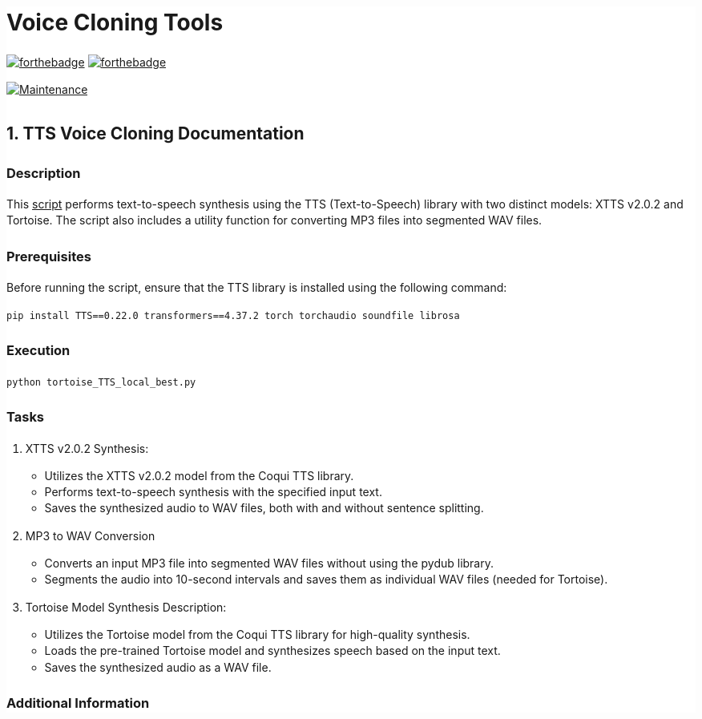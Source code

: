 # Voice Cloning Tools


[![forthebadge](https://forthebadge.com/images/badges/made-with-python.svg)](https://www.python.org/)
[![forthebadge](https://forthebadge.com/images/badges/uses-badges.svg)](https://forthebadge.com)


[![Maintenance](https://img.shields.io/badge/Maintained%3F-no-red.svg)]( https://github.com/nsourlos/semi-automated_installation_exe_msi_files-Windows_10)

## **1. TTS Voice Cloning Documentation**

### Description

This [script](./tortoise_TTS_local.py) performs text-to-speech synthesis using the TTS (Text-to-Speech) library with two distinct models: XTTS v2.0.2 and Tortoise. The script also includes a utility function for converting MP3 files into segmented WAV files.

### Prerequisites

Before running the script, ensure that the TTS library is installed using the following command:

```
pip install TTS==0.22.0 transformers==4.37.2 torch torchaudio soundfile librosa
```

### Execution

```
python tortoise_TTS_local_best.py
```

### Tasks 

1. XTTS v2.0.2 Synthesis:

    - Utilizes the XTTS v2.0.2 model from the Coqui TTS library.
    - Performs text-to-speech synthesis with the specified input text.
    - Saves the synthesized audio to WAV files, both with and without sentence splitting.

2. MP3 to WAV Conversion

    - Converts an input MP3 file into segmented WAV files without using the pydub library. 
    - Segments the audio into 10-second intervals and saves them as individual WAV files (needed for Tortoise).

3. Tortoise Model Synthesis
Description:

    - Utilizes the Tortoise model from the Coqui TTS library for high-quality synthesis.
    - Loads the pre-trained Tortoise model and synthesizes speech based on the input text.
    - Saves the synthesized audio as a WAV file.

### Additional Information
